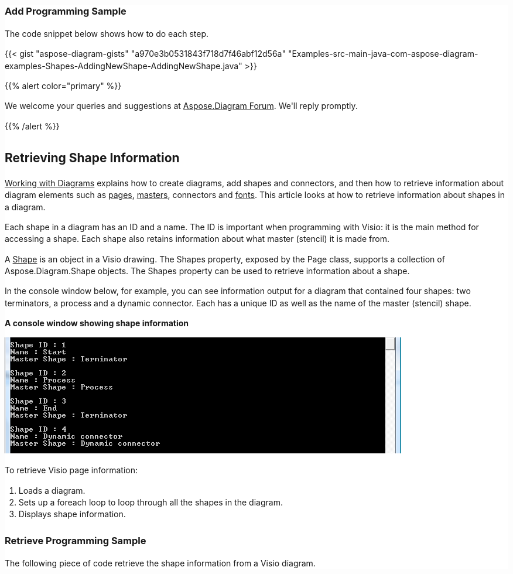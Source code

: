 ### **Add Programming Sample**
The code snippet below shows how to do each step.

{{< gist "aspose-diagram-gists" "a970e3b0531843f718d7f46abf12d56a" "Examples-src-main-java-com-aspose-diagram-examples-Shapes-AddingNewShape-AddingNewShape.java" >}}

{{% alert color="primary" %}}

We welcome your queries and suggestions at [Aspose.Diagram Forum](https://forum.aspose.com/c/diagram/17). We'll reply promptly.

{{% /alert %}}
## **Retrieving Shape Information**
[Working with Diagrams](/diagram/java/working-with-diagrams/) explains how to create diagrams, add shapes and connectors, and then how to retrieve information about diagram elements such as [pages](/diagram/java/retrieve-get-copy-and-insert-a-page/), [masters](/diagram/java/working-with-masters/), connectors and [fonts](/diagram/java/aspose-diagram-font-operations/). This article looks at how to retrieve information about shapes in a diagram.

Each shape in a diagram has an ID and a name. The ID is important when programming with Visio: it is the main method for accessing a shape. Each shape also retains information about what master (stencil) it is made from.

A [Shape](https://reference.aspose.com/diagram//java/com.aspose.diagram/shape) is an object in a Visio drawing. The Shapes property, exposed by the Page class, supports a collection of Aspose.Diagram.Shape objects. The Shapes property can be used to retrieve information about a shape.

In the console window below, for example, you can see information output for a diagram that contained four shapes: two terminators, a process and a dynamic connector. Each has a unique ID as well as the name of the master (stencil) shape.

**A console window showing shape information**

![todo:image_alt_text](working-with-visio-shape-data_3.png)

To retrieve Visio page information:

1. Loads a diagram.
1. Sets up a foreach loop to loop through all the shapes in the diagram.
1. Displays shape information.
### **Retrieve Programming Sample**
The following piece of code retrieve the shape information from a Visio diagram.
